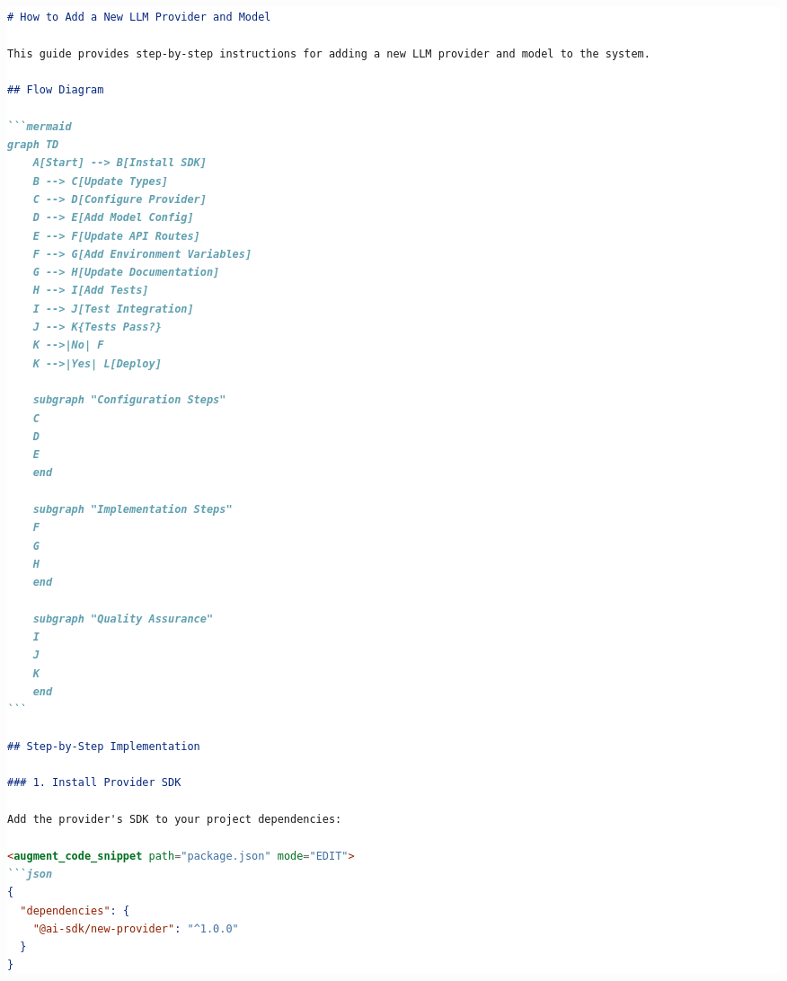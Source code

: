 ````markdown path=docs/how-to-add-llm-provider.md mode=EDIT
# How to Add a New LLM Provider and Model

This guide provides step-by-step instructions for adding a new LLM provider and model to the system.

## Flow Diagram

```mermaid
graph TD
    A[Start] --> B[Install SDK]
    B --> C[Update Types]
    C --> D[Configure Provider]
    D --> E[Add Model Config]
    E --> F[Update API Routes]
    F --> G[Add Environment Variables]
    G --> H[Update Documentation]
    H --> I[Add Tests]
    I --> J[Test Integration]
    J --> K{Tests Pass?}
    K -->|No| F
    K -->|Yes| L[Deploy]
    
    subgraph "Configuration Steps"
    C
    D
    E
    end
    
    subgraph "Implementation Steps"
    F
    G
    H
    end
    
    subgraph "Quality Assurance"
    I
    J
    K
    end
```

## Step-by-Step Implementation

### 1. Install Provider SDK

Add the provider's SDK to your project dependencies:

<augment_code_snippet path="package.json" mode="EDIT">
```json
{
  "dependencies": {
    "@ai-sdk/new-provider": "^1.0.0"
  }
}
````
